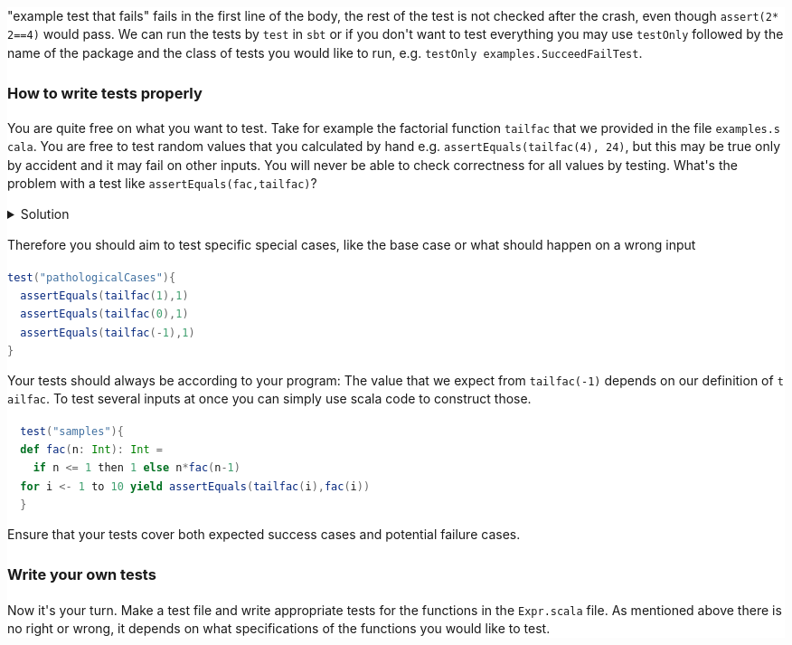 "example test that fails" fails in the first line of the body, the rest of the test is not checked after the crash, even though `assert(2*2==4)` would pass. We can run the tests by `test` in `sbt` or if you don't want to test everything you may use `testOnly` followed by the name of the package and the class of tests you would like to run, e.g. `testOnly examples.SucceedFailTest`.

### How to write tests properly

You are quite free on what you want to test. Take for example the factorial function `tailfac` that we provided in the file `examples.scala`. You are free to test random values that you calculated by hand e.g. `assertEquals(tailfac(4), 24)`, but this may be true only by accident and it may fail on other inputs. You will never be able to check correctness for all values by testing. What's the problem with a test like `assertEquals(fac,tailfac)`?

<details><summary> Solution</summary></details>

Therefore you should aim to test specific special cases, like the base case or what should happen on a wrong input

```scala
test("pathologicalCases"){
  assertEquals(tailfac(1),1)
  assertEquals(tailfac(0),1)
  assertEquals(tailfac(-1),1)
}
```

Your tests should always be according to your program: The value that we expect from `tailfac(-1)` depends on our definition of `tailfac`. To test several inputs at once you can simply use scala code to construct those.

```scala
  test("samples"){
  def fac(n: Int): Int = 
    if n <= 1 then 1 else n*fac(n-1)
  for i <- 1 to 10 yield assertEquals(tailfac(i),fac(i))
  }
```

Ensure that your tests cover both expected success cases and potential failure cases.

### Write your own tests

Now it's your turn. Make a test file and write appropriate tests for the functions in the `Expr.scala` file. As mentioned above there is no right or wrong, it depends on what specifications of the functions you would like to test.